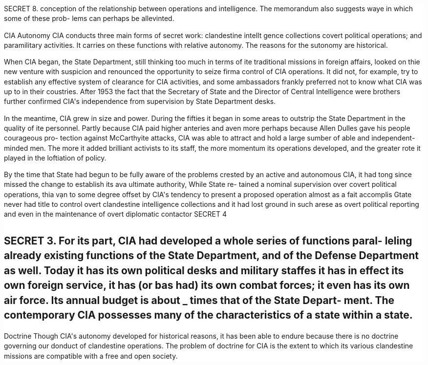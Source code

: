 SECRET
8.
conception of the relationship between operations and intelligence.
The memorandum also suggests waye in which some of these prob-
lems can perhaps be allevinted.

CIA Autonomy
CIA conducts three main forms of secret work: clandestine intellt
gence collections covert political operations; and paramilitary
activities. It carries on these functions with relative autonomy.
The reasons for the sutonomy are historical.

When CIA began, the State Department, still thinking too much in
terms of ite traditional missions in foreign affairs, looked on thie
new venture with suspicion and renounced the opportunity to seize
firma control of CIA operations. It did not, for example, try to
establish any effective system of clearance for CIA activities, and
some ambassadors frankly preferred not to know what CIA was up to
in their coustries. After 1953 the fact that the Secretary of State and
the Director of Central Intelligence were brothers further confirmed
CIA's independence from supervision by State Department desks.

In the meantime, CIA grew in size and power. During the fifties it
began in some areas to outstrip the State Department in the quality of
ite personnel. Partly because CIA paid higher anteries and aven
more perhaps because Allen Dulles gave his people courageous pro-
tection against McCarthyite attacks, CIA was able to attract and hold
a large sumber of able and independent-minded men. The more it
added brilliant activists to its staff, the more momentum its operations
developed, and the greater rote it played in the loftiation of policy.

By the time that State had begun to be fully aware of the problems
crested by an active and autonomous CIA, it had tong since missed
the change to establish its ava ultimate authority, While State re-
tained a nominal supervision over covert political operations, thia vạn
to some degree offset by CIA's tendency to present a proposed operation
almost as a fait accomplis Gtate never had title to control overt
clandestine intelligence collections and it had lost ground in such
arese as overt political reporting and even in the maintenance of
overt diplomatic contactor
SECRET
4

SECRET
3.
For its part, CIA had developed a whole series of functions paral-
leling already existing functions of the State Department, and of
the Defense Department as well. Today it has its own political
desks and military staffes it has in effect its own foreign service,
it has (or bas had) its own combat forces; it even has its own air
force. Its annual budget is about _ times that of the State Depart-
ment. The contemporary CIA possesses many of the characteristics
of a state within a state.
-
Doctrine
Though CIA's autonomy developed for historical reasons, it has been
able to endure because there is no doctrine governing our donduct of
clandestine operations. The problem of doctrine for CIA is the extent
to which its various clandestine missions are compatible with a free
and open society.
